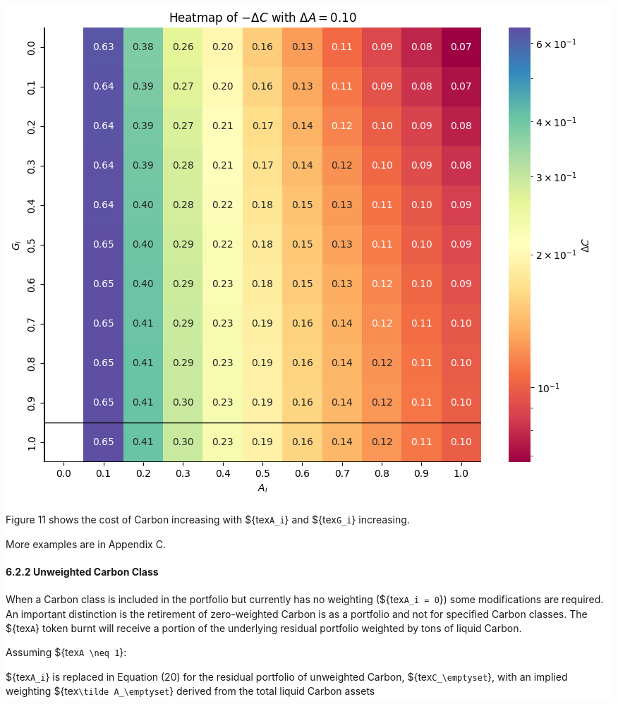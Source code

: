 ![Proportion of Carbon Retired when ∆A = 0.10](toy-model/carbon_retired.png)

Figure 11 shows the cost of Carbon increasing with ${tex`A_i`} and ${tex`G_i`}
increasing.

More examples are in Appendix C.

#### 6.2.2 Unweighted Carbon Class

When a Carbon class is included in the portfolio but currently has no weighting
(${tex`A_i = 0`}) some modifications are required. An important distinction is
the retirement of zero-weighted Carbon is as a portfolio and not for specified
Carbon classes. The ${tex`A`} token burnt will receive a portion of the
underlying residual portfolio weighted by tons of liquid Carbon.

Assuming ${tex`A \neq 1`}:

${tex`A_i`} is replaced in Equation (20) for the residual portfolio of
unweighted Carbon, ${tex`C_\emptyset`}, with an implied weighting
${tex`\tilde A_\emptyset`} derived from the total liquid Carbon assets
